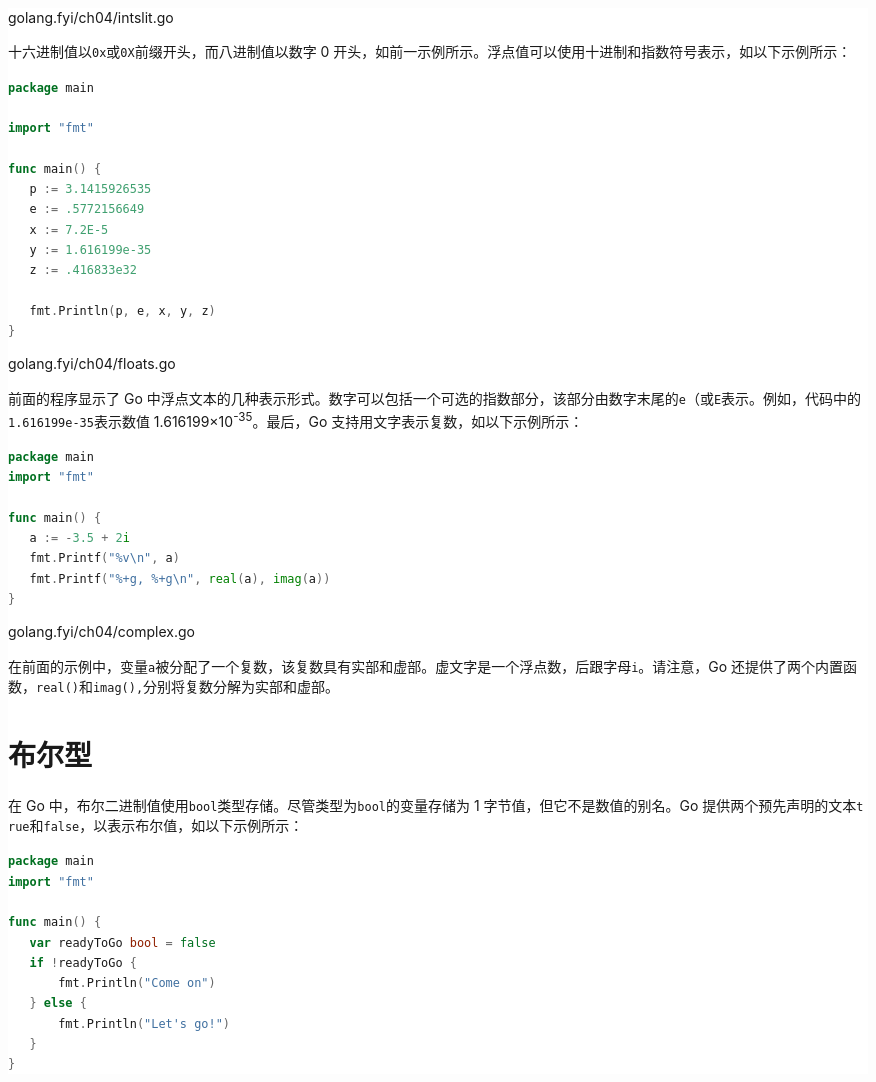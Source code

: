 golang.fyi/ch04/intslit.go

十六进制值以`0x`或`0X`前缀开头，而八进制值以数字 0 开头，如前一示例所示。浮点值可以使用十进制和指数符号表示，如以下示例所示：

```go
package main 

import "fmt" 

func main() { 
   p := 3.1415926535 
   e := .5772156649 
   x := 7.2E-5 
   y := 1.616199e-35 
   z := .416833e32 

   fmt.Println(p, e, x, y, z) 
} 

```

golang.fyi/ch04/floats.go

前面的程序显示了 Go 中浮点文本的几种表示形式。数字可以包括一个可选的指数部分，该部分由数字末尾的`e`（或`E`表示。例如，代码中的`1.616199e-35`表示数值 1.616199×10<sup>-35</sup>。最后，Go 支持用文字表示复数，如以下示例所示：

```go
package main 
import "fmt" 

func main() { 
   a := -3.5 + 2i 
   fmt.Printf("%v\n", a) 
   fmt.Printf("%+g, %+g\n", real(a), imag(a)) 
} 

```

golang.fyi/ch04/complex.go

在前面的示例中，变量`a`被分配了一个复数，该复数具有实部和虚部。虚文字是一个浮点数，后跟字母`i`。请注意，Go 还提供了两个内置函数，`real()`和`imag(),`分别将复数分解为实部和虚部。

# 布尔型

在 Go 中，布尔二进制值使用`bool`类型存储。尽管类型为`bool`的变量存储为 1 字节值，但它不是数值的别名。Go 提供两个预先声明的文本`true`和`false`，以表示布尔值，如以下示例所示：

```go
package main 
import "fmt" 

func main() { 
   var readyToGo bool = false 
   if !readyToGo { 
       fmt.Println("Come on") 
   } else { 
       fmt.Println("Let's go!") 
   } 
} 

```

